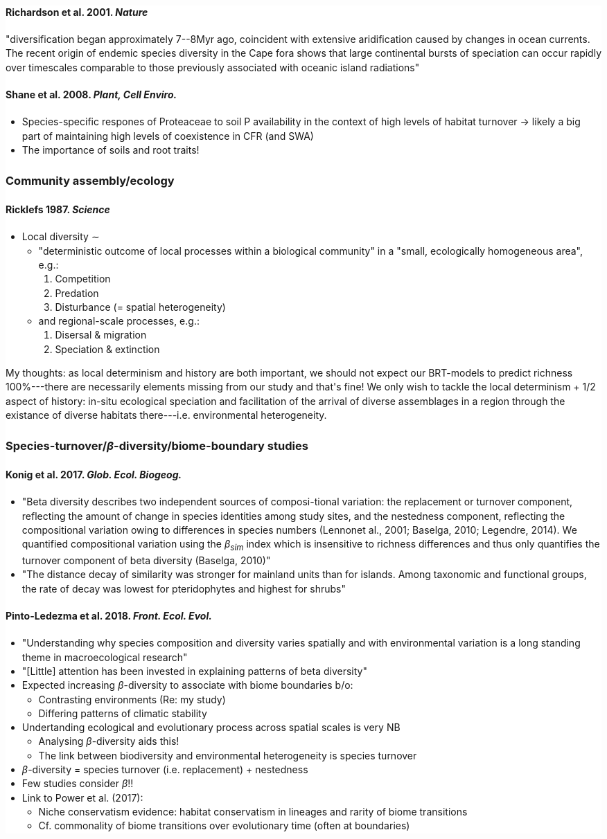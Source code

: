 #### Richardson et al. 2001. _Nature_

"diversification began approximately 7--8Myr ago, coincident with extensive aridification caused by changes in ocean currents. The recent origin of endemic species diversity in the Cape fora shows that large continental bursts of speciation can occur rapidly over timescales comparable to those previously associated with oceanic island radiations"

#### Shane et al. 2008. _Plant, Cell Enviro._

- Species-specific respones of Proteaceae to soil P availability in the context of high levels of habitat turnover $\rightarrow$ likely a big part of maintaining high levels of coexistence in CFR (and SWA)
- The importance of soils and root traits!

### Community assembly/ecology

#### Ricklefs 1987. _Science_

- Local diversity $\sim$
  - "deterministic outcome of local processes within a biological community" in a "small, ecologically homogeneous area", e.g.:
    1. Competition
    2. Predation
    3. Disturbance (= spatial heterogeneity)
  - and regional-scale processes, e.g.:
    1. Disersal & migration
    2. Speciation & extinction

My thoughts: as local determinism and history are both important, we should not expect our BRT-models to predict richness 100%---there are necessarily elements missing from our study and that's fine! We only wish to tackle the local determinism + 1/2 aspect of history: in-situ ecological speciation and facilitation of the arrival of diverse assemblages in a region through the existance of diverse habitats there---i.e. environmental heterogeneity.

### Species-turnover/$\beta$-diversity/biome-boundary studies

#### Konig et al. 2017. _Glob. Ecol. Biogeog._

- "Beta diversity describes two independent sources of composi-tional variation: the replacement or turnover component, reflecting the amount of change in species identities among study sites, and the nestedness component, reflecting the compositional variation owing to differences in species numbers (Lennonet al., 2001; Baselga, 2010; Legendre, 2014). We quantified compositional variation using the $\beta_{sim}$ index which is insensitive to richness differences and thus only quantifies the turnover component of beta diversity (Baselga, 2010)"
- "The distance decay of similarity was stronger for mainland units than for islands. Among taxonomic and functional groups, the rate of decay was lowest for pteridophytes and highest for shrubs"

#### Pinto-Ledezma et al. 2018. _Front. Ecol. Evol._

- "Understanding why species composition and diversity varies spatially and with environmental variation is a long standing theme in macroecological research"
- "[Little] attention has been invested in explaining patterns of beta diversity"
- Expected increasing $\beta$-diversity to associate with biome boundaries b/o:
  - Contrasting environments (Re: my study)
  - Differing patterns of climatic stability
- Undertanding ecological and evolutionary process across spatial scales is very NB
  - Analysing $\beta$-diversity aids this!
  - The link between biodiversity and environmental heterogeneity is species turnover
- $\beta$-diversity = species turnover (i.e. replacement) + nestedness
- Few studies consider $\beta$!!
- Link to Power et al. (2017):
  - Niche conservatism evidence: habitat conservatism in lineages and rarity of biome transitions
  - Cf. commonality of biome transitions over evolutionary time (often at boundaries)

[^1]: Hypotheses/aspects that my study concerns are in bold